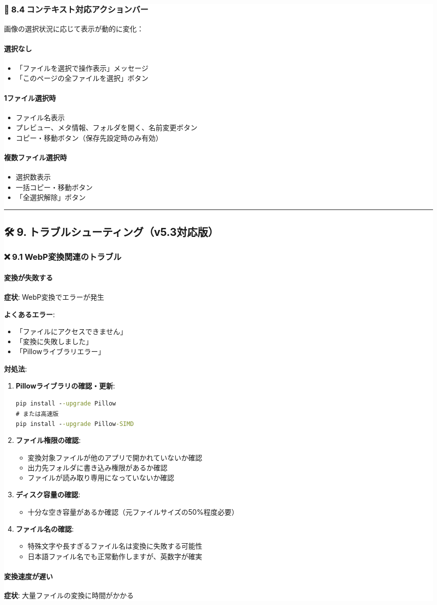 ### 🎯 8.4 コンテキスト対応アクションバー

画像の選択状況に応じて表示が動的に変化：

#### 選択なし
- 「ファイルを選択で操作表示」メッセージ
- 「このページの全ファイルを選択」ボタン

#### 1ファイル選択時
- ファイル名表示
- プレビュー、メタ情報、フォルダを開く、名前変更ボタン
- コピー・移動ボタン（保存先設定時のみ有効）

#### 複数ファイル選択時
- 選択数表示
- 一括コピー・移動ボタン
- 「全選択解除」ボタン

---

## 🛠️ 9. トラブルシューティング（v5.3対応版）

### ❌ 9.1 WebP変換関連のトラブル

#### 変換が失敗する
**症状**: WebP変換でエラーが発生

**よくあるエラー**:
- 「ファイルにアクセスできません」
- 「変換に失敗しました」
- 「Pillowライブラリエラー」

**対処法**:
1. **Pillowライブラリの確認・更新**:
   ```cmd
   pip install --upgrade Pillow
   # または高速版
   pip install --upgrade Pillow-SIMD
   ```

2. **ファイル権限の確認**:
   - 変換対象ファイルが他のアプリで開かれていないか確認
   - 出力先フォルダに書き込み権限があるか確認
   - ファイルが読み取り専用になっていないか確認

3. **ディスク容量の確認**:
   - 十分な空き容量があるか確認（元ファイルサイズの50%程度必要）

4. **ファイル名の確認**:
   - 特殊文字や長すぎるファイル名は変換に失敗する可能性
   - 日本語ファイル名でも正常動作しますが、英数字が確実

#### 変換速度が遅い
**症状**: 大量ファイルの変換に時間がかかる

